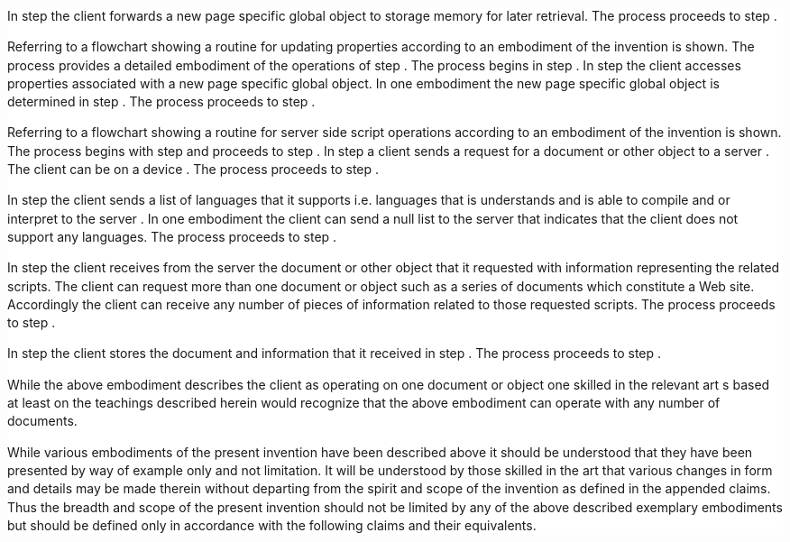 In step the client forwards a new page specific global object to storage memory for later retrieval. The process proceeds to step .

Referring to a flowchart showing a routine for updating properties according to an embodiment of the invention is shown. The process provides a detailed embodiment of the operations of step . The process begins in step . In step the client accesses properties associated with a new page specific global object. In one embodiment the new page specific global object is determined in step . The process proceeds to step .

Referring to a flowchart showing a routine for server side script operations according to an embodiment of the invention is shown. The process begins with step and proceeds to step . In step a client sends a request for a document or other object to a server . The client can be on a device . The process proceeds to step .

In step the client sends a list of languages that it supports i.e. languages that is understands and is able to compile and or interpret to the server . In one embodiment the client can send a null list to the server that indicates that the client does not support any languages. The process proceeds to step .

In step the client receives from the server the document or other object that it requested with information representing the related scripts. The client can request more than one document or object such as a series of documents which constitute a Web site. Accordingly the client can receive any number of pieces of information related to those requested scripts. The process proceeds to step .

In step the client stores the document and information that it received in step . The process proceeds to step .

While the above embodiment describes the client as operating on one document or object one skilled in the relevant art s based at least on the teachings described herein would recognize that the above embodiment can operate with any number of documents.

While various embodiments of the present invention have been described above it should be understood that they have been presented by way of example only and not limitation. It will be understood by those skilled in the art that various changes in form and details may be made therein without departing from the spirit and scope of the invention as defined in the appended claims. Thus the breadth and scope of the present invention should not be limited by any of the above described exemplary embodiments but should be defined only in accordance with the following claims and their equivalents.

